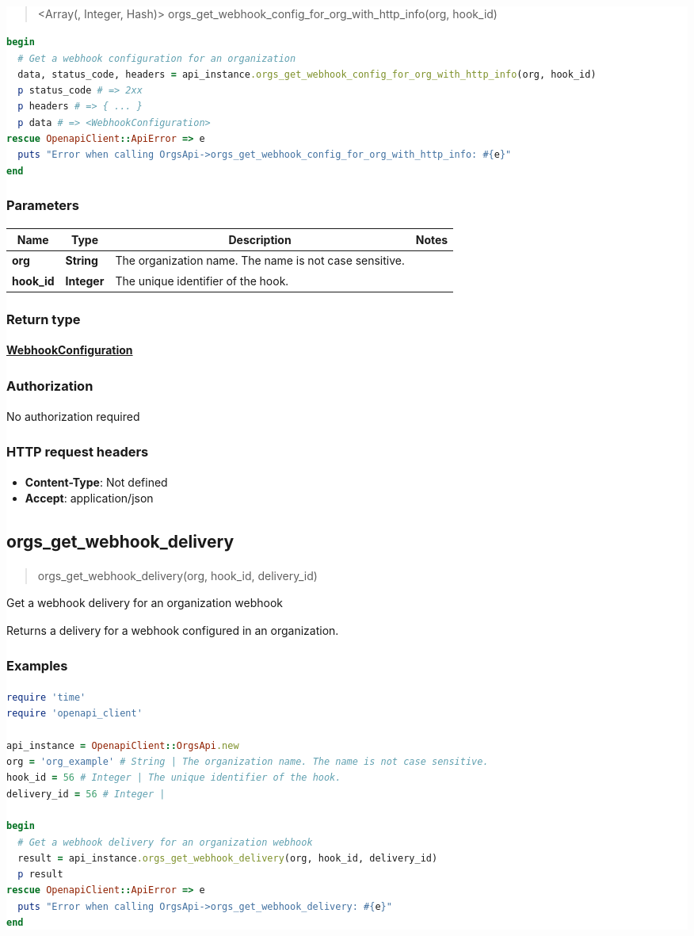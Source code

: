 > <Array(<WebhookConfiguration>, Integer, Hash)> orgs_get_webhook_config_for_org_with_http_info(org, hook_id)

```ruby
begin
  # Get a webhook configuration for an organization
  data, status_code, headers = api_instance.orgs_get_webhook_config_for_org_with_http_info(org, hook_id)
  p status_code # => 2xx
  p headers # => { ... }
  p data # => <WebhookConfiguration>
rescue OpenapiClient::ApiError => e
  puts "Error when calling OrgsApi->orgs_get_webhook_config_for_org_with_http_info: #{e}"
end
```

### Parameters

| Name | Type | Description | Notes |
| ---- | ---- | ----------- | ----- |
| **org** | **String** | The organization name. The name is not case sensitive. |  |
| **hook_id** | **Integer** | The unique identifier of the hook. |  |

### Return type

[**WebhookConfiguration**](WebhookConfiguration.md)

### Authorization

No authorization required

### HTTP request headers

- **Content-Type**: Not defined
- **Accept**: application/json


## orgs_get_webhook_delivery

> <WebhookDelivery> orgs_get_webhook_delivery(org, hook_id, delivery_id)

Get a webhook delivery for an organization webhook

Returns a delivery for a webhook configured in an organization.

### Examples

```ruby
require 'time'
require 'openapi_client'

api_instance = OpenapiClient::OrgsApi.new
org = 'org_example' # String | The organization name. The name is not case sensitive.
hook_id = 56 # Integer | The unique identifier of the hook.
delivery_id = 56 # Integer | 

begin
  # Get a webhook delivery for an organization webhook
  result = api_instance.orgs_get_webhook_delivery(org, hook_id, delivery_id)
  p result
rescue OpenapiClient::ApiError => e
  puts "Error when calling OrgsApi->orgs_get_webhook_delivery: #{e}"
end
```
